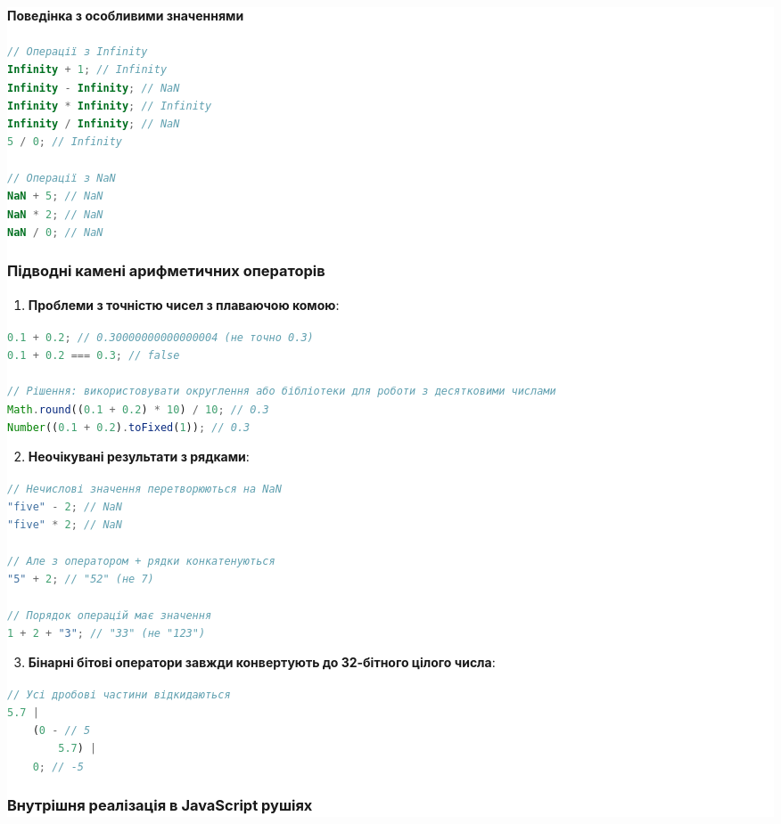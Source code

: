 #### Поведінка з особливими значеннями

```javascript
// Операції з Infinity
Infinity + 1; // Infinity
Infinity - Infinity; // NaN
Infinity * Infinity; // Infinity
Infinity / Infinity; // NaN
5 / 0; // Infinity

// Операції з NaN
NaN + 5; // NaN
NaN * 2; // NaN
NaN / 0; // NaN
```

### Підводні камені арифметичних операторів

1. **Проблеми з точністю чисел з плаваючою комою**:

```javascript
0.1 + 0.2; // 0.30000000000000004 (не точно 0.3)
0.1 + 0.2 === 0.3; // false

// Рішення: використовувати округлення або бібліотеки для роботи з десятковими числами
Math.round((0.1 + 0.2) * 10) / 10; // 0.3
Number((0.1 + 0.2).toFixed(1)); // 0.3
```

2. **Неочікувані результати з рядками**:

```javascript
// Нечислові значення перетворюються на NaN
"five" - 2; // NaN
"five" * 2; // NaN

// Але з оператором + рядки конкатенуються
"5" + 2; // "52" (не 7)

// Порядок операцій має значення
1 + 2 + "3"; // "33" (не "123")
```

3. **Бінарні бітові оператори завжди конвертують до 32-бітного цілого числа**:

```javascript
// Усі дробові частини відкидаються
5.7 |
    (0 - // 5
        5.7) |
    0; // -5
```

### Внутрішня реалізація в JavaScript рушіях
